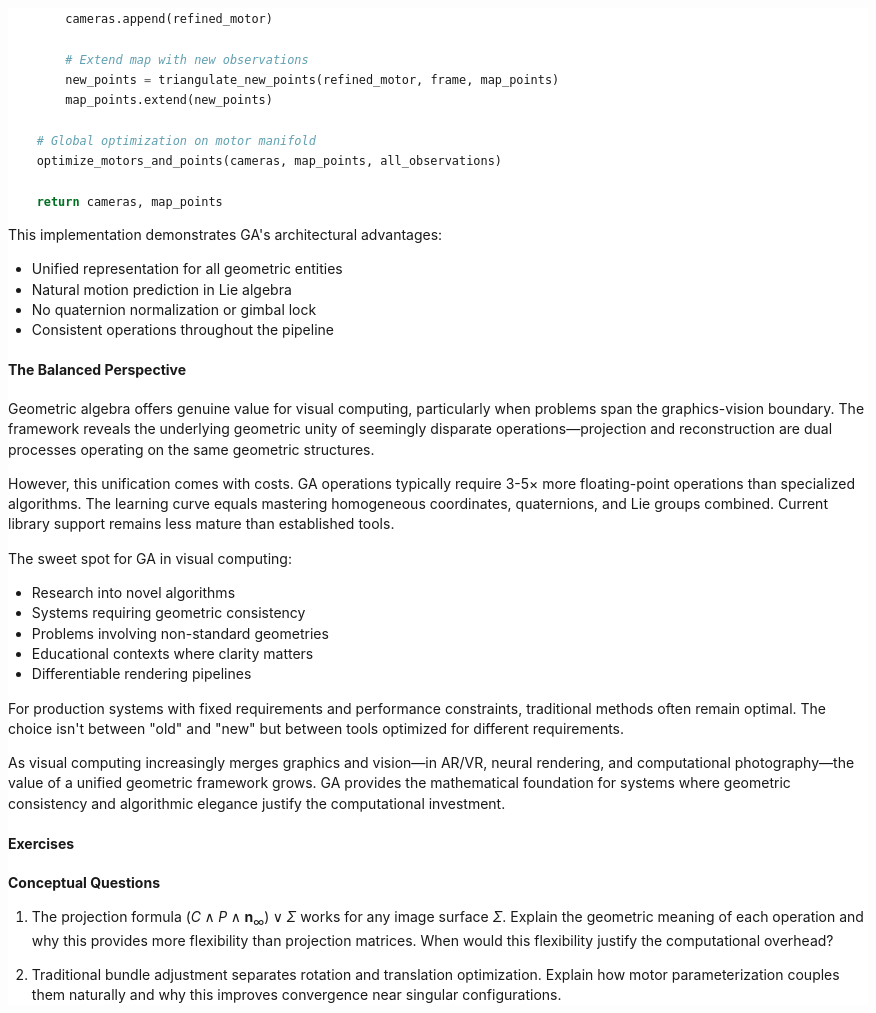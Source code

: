 ```python
        cameras.append(refined_motor)

        # Extend map with new observations
        new_points = triangulate_new_points(refined_motor, frame, map_points)
        map_points.extend(new_points)

    # Global optimization on motor manifold
    optimize_motors_and_points(cameras, map_points, all_observations)

    return cameras, map_points
```

This implementation demonstrates GA's architectural advantages:
- Unified representation for all geometric entities
- Natural motion prediction in Lie algebra
- No quaternion normalization or gimbal lock
- Consistent operations throughout the pipeline

#### The Balanced Perspective

Geometric algebra offers genuine value for visual computing, particularly when problems span the graphics-vision boundary. The framework reveals the underlying geometric unity of seemingly disparate operations—projection and reconstruction are dual processes operating on the same geometric structures.

However, this unification comes with costs. GA operations typically require 3-5× more floating-point operations than specialized algorithms. The learning curve equals mastering homogeneous coordinates, quaternions, and Lie groups combined. Current library support remains less mature than established tools.

The sweet spot for GA in visual computing:
- Research into novel algorithms
- Systems requiring geometric consistency
- Problems involving non-standard geometries
- Educational contexts where clarity matters
- Differentiable rendering pipelines

For production systems with fixed requirements and performance constraints, traditional methods often remain optimal. The choice isn't between "old" and "new" but between tools optimized for different requirements.

As visual computing increasingly merges graphics and vision—in AR/VR, neural rendering, and computational photography—the value of a unified geometric framework grows. GA provides the mathematical foundation for systems where geometric consistency and algorithmic elegance justify the computational investment.

#### Exercises

**Conceptual Questions**

1. The projection formula $(C \wedge P \wedge \mathbf{n}_\infty) \vee \Sigma$ works for any image surface $\Sigma$. Explain the geometric meaning of each operation and why this provides more flexibility than projection matrices. When would this flexibility justify the computational overhead?

2. Traditional bundle adjustment separates rotation and translation optimization. Explain how motor parameterization couples them naturally and why this improves convergence near singular configurations.
